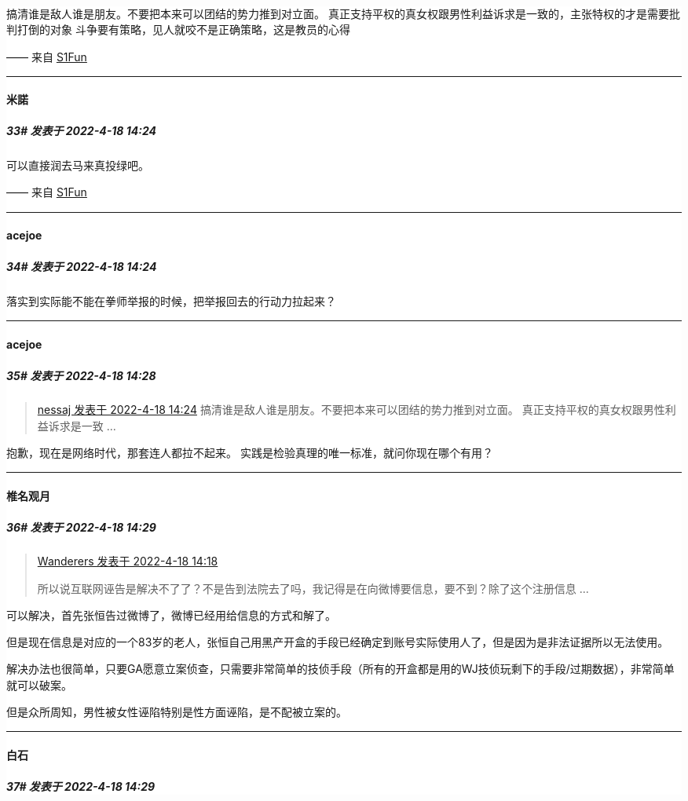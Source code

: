 搞清谁是敌人谁是朋友。不要把本来可以团结的势力推到对立面。
真正支持平权的真女权跟男性利益诉求是一致的，主张特权的才是需要批判打倒的对象
斗争要有策略，见人就咬不是正确策略，这是教员的心得

—— 来自 [S1Fun](https://s1fun.koalcat.com)

*****

####  米諾  
##### 33#       发表于 2022-4-18 14:24

可以直接润去马来真投绿吧。

—— 来自 [S1Fun](https://s1fun.koalcat.com)

*****

####  acejoe  
##### 34#       发表于 2022-4-18 14:24

落实到实际能不能在拳师举报的时候，把举报回去的行动力拉起来？

*****

####  acejoe  
##### 35#       发表于 2022-4-18 14:28

<blockquote><a href="httphttps://bbs.saraba1st.com/2b/forum.php?mod=redirect&amp;goto=findpost&amp;pid=55494500&amp;ptid=2065099" target="_blank">nessaj 发表于 2022-4-18 14:24</a>
搞清谁是敌人谁是朋友。不要把本来可以团结的势力推到对立面。
真正支持平权的真女权跟男性利益诉求是一致 ...</blockquote>
抱歉，现在是网络时代，那套连人都拉不起来。
实践是检验真理的唯一标准，就问你现在哪个有用？

*****

####  椎名观月  
##### 36#       发表于 2022-4-18 14:29

<blockquote><a href="httphttps://bbs.saraba1st.com/2b/forum.php?mod=redirect&amp;goto=findpost&amp;pid=55494435&amp;ptid=2065099" target="_blank">Wanderers 发表于 2022-4-18 14:18</a>

所以说互联网诬告是解决不了了？不是告到法院去了吗，我记得是在向微博要信息，要不到？除了这个注册信息 ...</blockquote>
可以解决，首先张恒告过微博了，微博已经用给信息的方式和解了。

但是现在信息是对应的一个83岁的老人，张恒自己用黑产开盒的手段已经确定到账号实际使用人了，但是因为是非法证据所以无法使用。

解决办法也很简单，只要GA愿意立案侦查，只需要非常简单的技侦手段（所有的开盒都是用的WJ技侦玩剩下的手段/过期数据），非常简单就可以破案。

但是众所周知，男性被女性诬陷特别是性方面诬陷，是不配被立案的。

*****

####  白石  
##### 37#       发表于 2022-4-18 14:29
